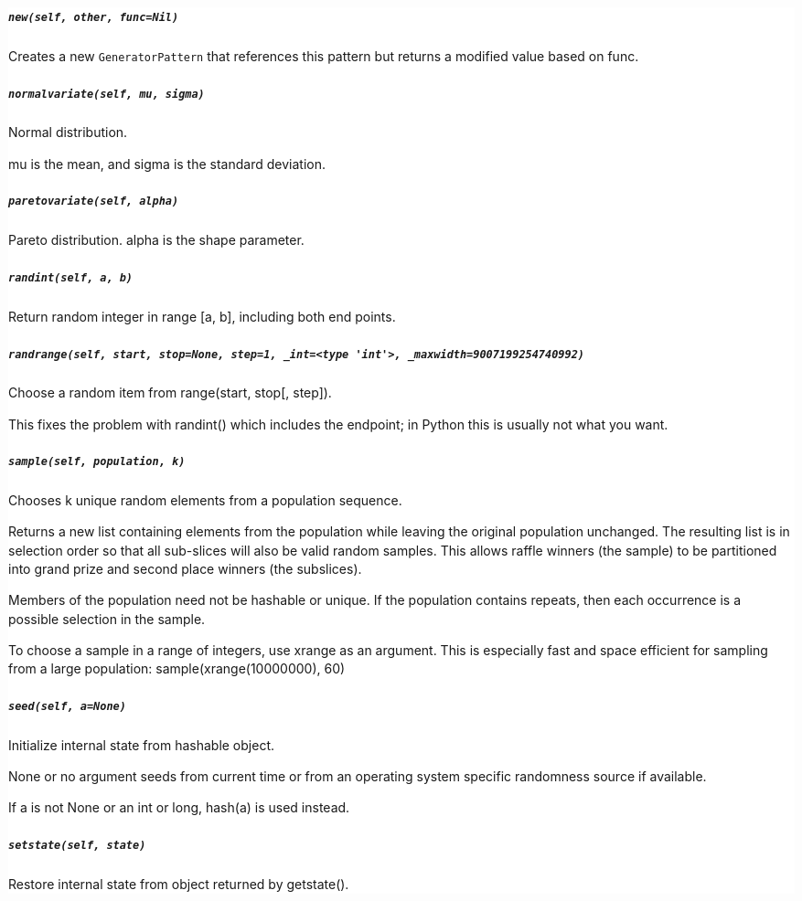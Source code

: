 ##### `new(self, other, func=Nil)`

Creates a new `GeneratorPattern` that references
this pattern but returns a modified value based on
func. 

##### `normalvariate(self, mu, sigma)`

Normal distribution.

mu is the mean, and sigma is the standard deviation.

##### `paretovariate(self, alpha)`

Pareto distribution.  alpha is the shape parameter.

##### `randint(self, a, b)`

Return random integer in range [a, b], including both end points.
        

##### `randrange(self, start, stop=None, step=1, _int=<type 'int'>, _maxwidth=9007199254740992)`

Choose a random item from range(start, stop[, step]).

This fixes the problem with randint() which includes the
endpoint; in Python this is usually not what you want.

##### `sample(self, population, k)`

Chooses k unique random elements from a population sequence.

Returns a new list containing elements from the population while
leaving the original population unchanged.  The resulting list is
in selection order so that all sub-slices will also be valid random
samples.  This allows raffle winners (the sample) to be partitioned
into grand prize and second place winners (the subslices).

Members of the population need not be hashable or unique.  If the
population contains repeats, then each occurrence is a possible
selection in the sample.

To choose a sample in a range of integers, use xrange as an argument.
This is especially fast and space efficient for sampling from a
large population:   sample(xrange(10000000), 60)

##### `seed(self, a=None)`

Initialize internal state from hashable object.

None or no argument seeds from current time or from an operating
system specific randomness source if available.

If a is not None or an int or long, hash(a) is used instead.

##### `setstate(self, state)`

Restore internal state from object returned by getstate().
